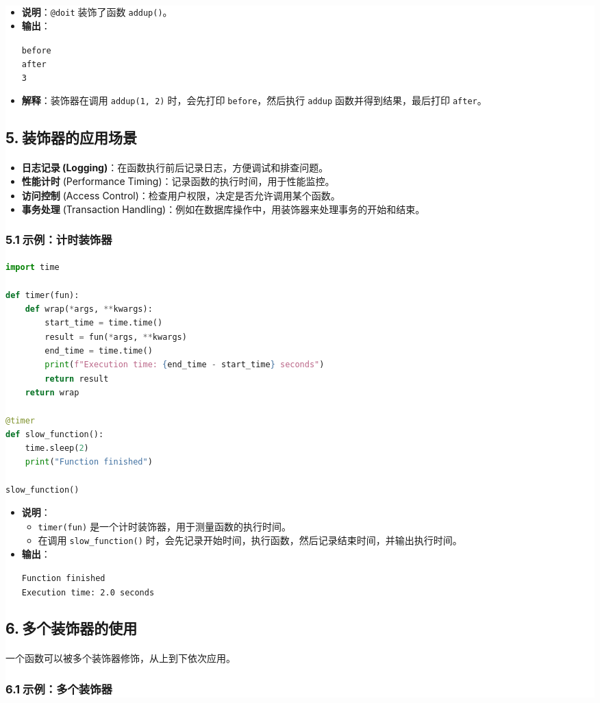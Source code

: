 - **说明**：`@doit` 装饰了函数 `addup()`。
- **输出**：
  ```
  before
  after
  3
  ```
- **解释**：装饰器在调用 `addup(1, 2)` 时，会先打印 `before`，然后执行 `addup` 函数并得到结果，最后打印 `after`。

## 5. 装饰器的应用场景

- **日志记录 (Logging)**：在函数执行前后记录日志，方便调试和排查问题。
- **性能计时** (Performance Timing)：记录函数的执行时间，用于性能监控。
- **访问控制** (Access Control)：检查用户权限，决定是否允许调用某个函数。
- **事务处理** (Transaction Handling)：例如在数据库操作中，用装饰器来处理事务的开始和结束。

### 5.1 示例：计时装饰器

```python
import time

def timer(fun):
    def wrap(*args, **kwargs):
        start_time = time.time()
        result = fun(*args, **kwargs)
        end_time = time.time()
        print(f"Execution time: {end_time - start_time} seconds")
        return result
    return wrap

@timer
def slow_function():
    time.sleep(2)
    print("Function finished")

slow_function()
```

- **说明**：
  - `timer(fun)` 是一个计时装饰器，用于测量函数的执行时间。
  - 在调用 `slow_function()` 时，会先记录开始时间，执行函数，然后记录结束时间，并输出执行时间。
- **输出**：
  ```
  Function finished
  Execution time: 2.0 seconds
  ```

## 6. 多个装饰器的使用

一个函数可以被多个装饰器修饰，从上到下依次应用。

### 6.1 示例：多个装饰器
